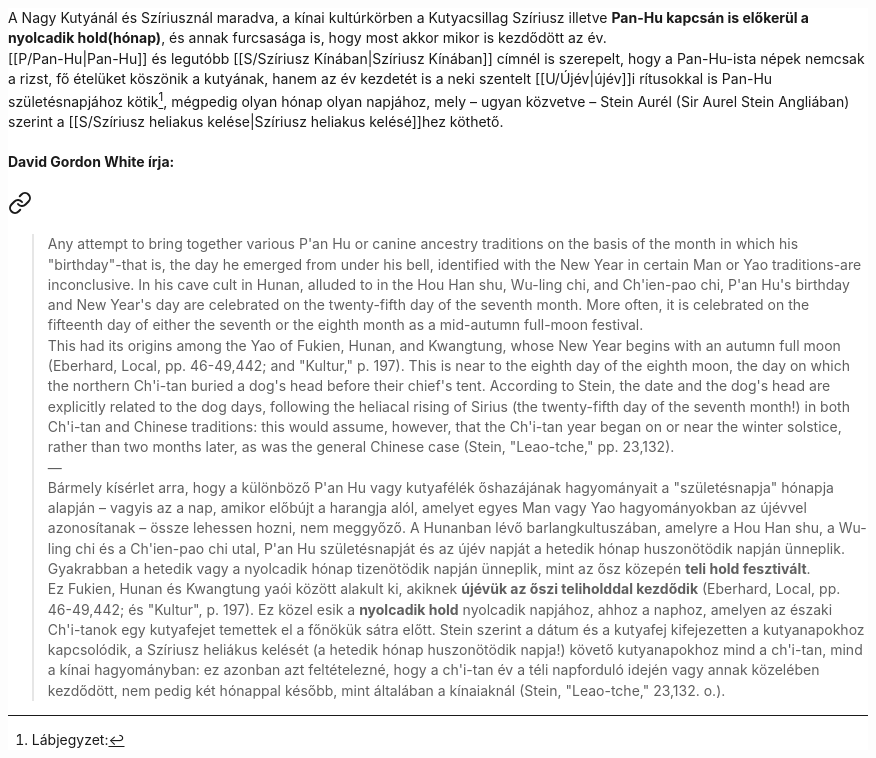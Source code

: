 
A Nagy Kutyánál és Szíriusznál maradva, a kínai kultúrkörben a Kutyacsillag Szíriusz illetve **Pan-Hu kapcsán is előkerül a nyolcadik hold(hónap)**, és annak furcsasága is, hogy most akkor mikor is kezdődött az év.  
[[P/Pan-Hu\|Pan-Hu]] és legutóbb [[S/Szíriusz Kínában\|Szíriusz Kínában]] címnél is szerepelt, hogy a Pan-Hu-ista népek nemcsak a rizst, fő ételüket köszönik a kutyának, hanem az év kezdetét is a neki szentelt [[U/Újév\|újév]]i rítusokkal is Pan-Hu születésnapjához kötik[^5], mégpedig olyan hónap olyan napjához, mely – ugyan közvetve – Stein Aurél (Sir Aurel Stein Angliában) szerint a [[S/Szíriusz heliakus kelése\|Szíriusz heliakus kelésé]]hez köthető.  

#### David Gordon White írja:


<div class="transclusion internal-embed is-loaded"><a class="markdown-embed-link" href="/C/Cynosure/#c14pc9" aria-label="Open link"><svg xmlns="http://www.w3.org/2000/svg" width="24" height="24" viewBox="0 0 24 24" fill="none" stroke="currentColor" stroke-width="2" stroke-linecap="round" stroke-linejoin="round" class="svg-icon lucide-link"><path d="M10 13a5 5 0 0 0 7.54.54l3-3a5 5 0 0 0-7.07-7.07l-1.72 1.71"></path><path d="M14 11a5 5 0 0 0-7.54-.54l-3 3a5 5 0 0 0 7.07 7.07l1.71-1.71"></path></svg></a><div class="markdown-embed">



> Any attempt to bring together various P'an Hu or canine ancestry traditions on the basis of the month in which his "birthday"-that is, the day he emerged from under his bell, identified with the New Year in certain Man or Yao traditions-are inconclusive. In his cave cult in Hunan, alluded to in the Hou Han shu, Wu-ling chi, and Ch'ien-pao chi, P'an Hu's birthday and New Year's day are celebrated on the twenty-fifth day of the seventh month. More often, it is celebrated on the fifteenth day of either the seventh or the eighth month as a mid-autumn full-moon festival.  
> This had its origins among the Yao of Fukien, Hunan, and Kwangtung, whose New Year begins with an autumn full moon (Eberhard, Local, pp. 46-49,442; and "Kultur," p. 197). This is near to the eighth day of the eighth moon, the day on which the northern Ch'i-tan buried a dog's head before their chief's tent. According to Stein, the date and the dog's head are explicitly related to the dog days, following the heliacal rising of Sirius (the twenty-fifth day of the seventh month!) in both Ch'i-tan and Chinese traditions: this would assume, however, that the Ch'i-tan year began on or near the winter solstice, rather than two months later, as was the general Chinese case (Stein, "Leao-tche," pp. 23,132).  
> —  
> Bármely kísérlet arra, hogy a különböző P'an Hu vagy kutyafélék őshazájának hagyományait a "születésnapja" hónapja alapján – vagyis az a nap, amikor előbújt a harangja alól, amelyet egyes Man vagy Yao hagyományokban az újévvel azonosítanak – össze lehessen hozni, nem meggyőző. A Hunanban lévő barlangkultuszában, amelyre a Hou Han shu, a Wu-ling chi és a Ch'ien-pao chi utal, P'an Hu születésnapját és az újév napját a hetedik hónap huszonötödik napján ünneplik. Gyakrabban a hetedik vagy a nyolcadik hónap tizenötödik napján ünneplik, mint az ősz közepén **teli hold fesztivált**.  
> Ez Fukien, Hunan és Kwangtung yaói között alakult ki, akiknek **újévük az őszi teliholddal kezdődik** (Eberhard, Local, pp. 46-49,442; és "Kultur", p. 197). Ez közel esik a **nyolcadik hold** nyolcadik napjához, ahhoz a naphoz, amelyen az északi Ch'i-tanok egy kutyafejet temettek el a főnökük sátra előtt. Stein szerint a dátum és a kutyafej kifejezetten a kutyanapokhoz kapcsolódik, a Szíriusz heliákus kelését (a hetedik hónap huszonötödik napja!) követő kutyanapokhoz mind a ch'i-tan, mind a kínai hagyományban: ez azonban azt feltételezné, hogy a ch'i-tan év a téli napforduló idején vagy annak közelében kezdődött, nem pedig két hónappal később, mint általában a kínaiaknál (Stein, "Leao-tche," 23,132. o.).  


</div></div>
  

[^1]: Lábjegyzet:  
[^2]: Lábjegyzet:  
[^3]: Lábjegyzet:  
[^4]: Lábjegyzet:  
[^5]: Lábjegyzet:  
[^6]: Lábjegyzet:  
[^7]: Lábjegyzet:  
[^8]: Lábjegyzet:  